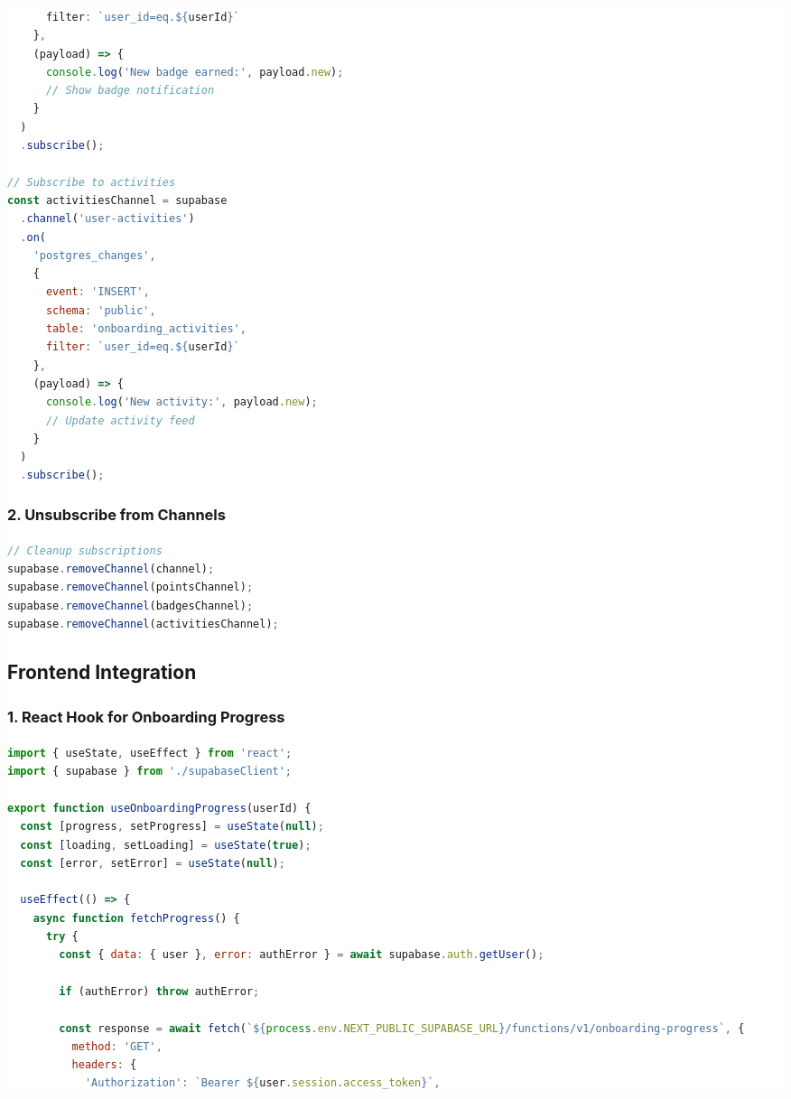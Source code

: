 ```javascript
      filter: `user_id=eq.${userId}`
    },
    (payload) => {
      console.log('New badge earned:', payload.new);
      // Show badge notification
    }
  )
  .subscribe();

// Subscribe to activities
const activitiesChannel = supabase
  .channel('user-activities')
  .on(
    'postgres_changes',
    {
      event: 'INSERT',
      schema: 'public',
      table: 'onboarding_activities',
      filter: `user_id=eq.${userId}`
    },
    (payload) => {
      console.log('New activity:', payload.new);
      // Update activity feed
    }
  )
  .subscribe();
```

### 2. Unsubscribe from Channels

```javascript
// Cleanup subscriptions
supabase.removeChannel(channel);
supabase.removeChannel(pointsChannel);
supabase.removeChannel(badgesChannel);
supabase.removeChannel(activitiesChannel);
```

## Frontend Integration

### 1. React Hook for Onboarding Progress

```javascript
import { useState, useEffect } from 'react';
import { supabase } from './supabaseClient';

export function useOnboardingProgress(userId) {
  const [progress, setProgress] = useState(null);
  const [loading, setLoading] = useState(true);
  const [error, setError] = useState(null);

  useEffect(() => {
    async function fetchProgress() {
      try {
        const { data: { user }, error: authError } = await supabase.auth.getUser();
        
        if (authError) throw authError;
        
        const response = await fetch(`${process.env.NEXT_PUBLIC_SUPABASE_URL}/functions/v1/onboarding-progress`, {
          method: 'GET',
          headers: {
            'Authorization': `Bearer ${user.session.access_token}`,
```
